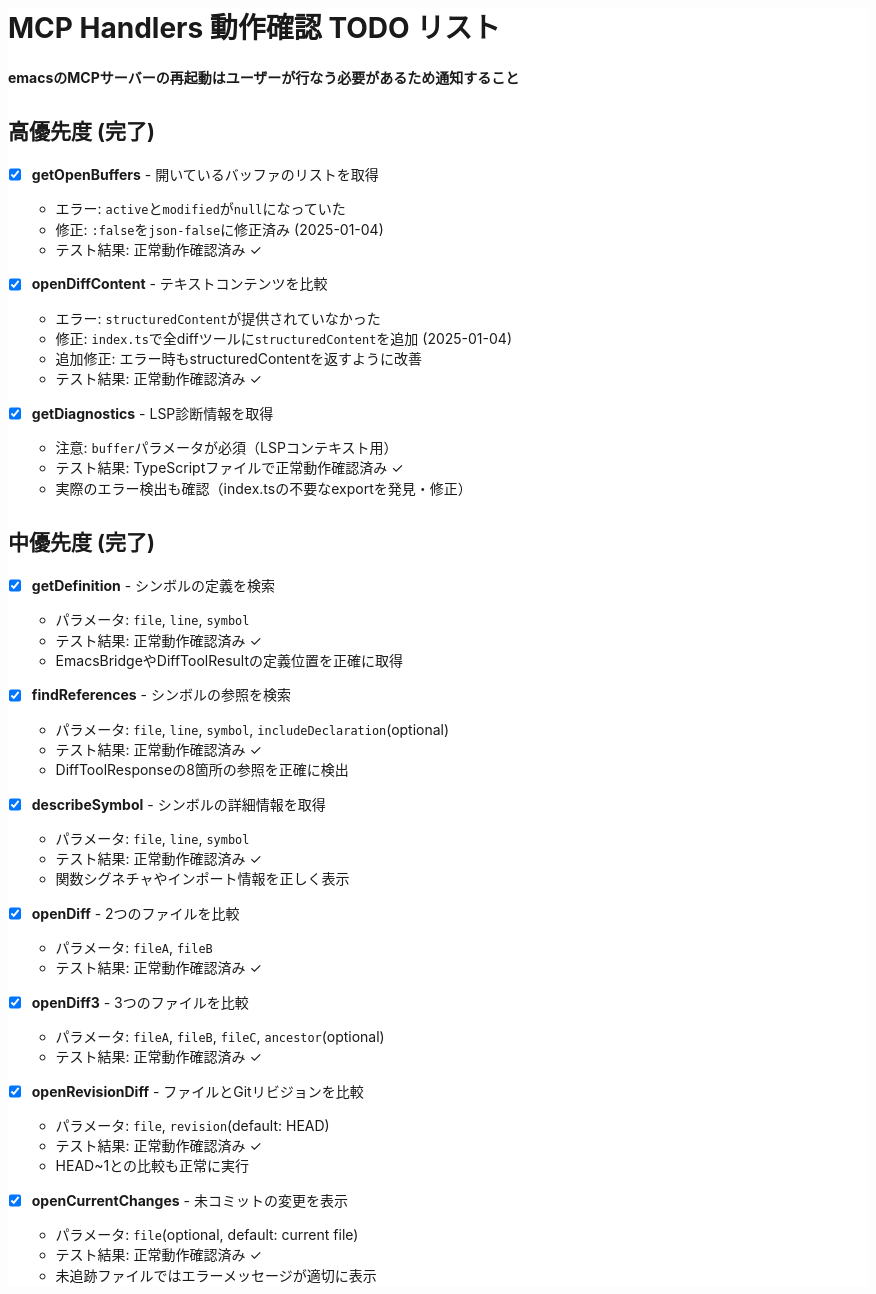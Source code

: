 # MCP Handlers 動作確認 TODO リスト

**emacsのMCPサーバーの再起動はユーザーが行なう必要があるため通知すること**

## 高優先度 (完了)
- [x] **getOpenBuffers** - 開いているバッファのリストを取得
  - エラー: `active`と`modified`が`null`になっていた
  - 修正: `:false`を`json-false`に修正済み (2025-01-04)
  - テスト結果: 正常動作確認済み ✓

- [x] **openDiffContent** - テキストコンテンツを比較  
  - エラー: `structuredContent`が提供されていなかった
  - 修正: `index.ts`で全diffツールに`structuredContent`を追加 (2025-01-04)
  - 追加修正: エラー時もstructuredContentを返すように改善
  - テスト結果: 正常動作確認済み ✓

- [x] **getDiagnostics** - LSP診断情報を取得
  - 注意: `buffer`パラメータが必須（LSPコンテキスト用）
  - テスト結果: TypeScriptファイルで正常動作確認済み ✓
  - 実際のエラー検出も確認（index.tsの不要なexportを発見・修正）

## 中優先度 (完了)
- [x] **getDefinition** - シンボルの定義を検索
  - パラメータ: `file`, `line`, `symbol`
  - テスト結果: 正常動作確認済み ✓
  - EmacsBridgeやDiffToolResultの定義位置を正確に取得

- [x] **findReferences** - シンボルの参照を検索
  - パラメータ: `file`, `line`, `symbol`, `includeDeclaration`(optional)
  - テスト結果: 正常動作確認済み ✓
  - DiffToolResponseの8箇所の参照を正確に検出

- [x] **describeSymbol** - シンボルの詳細情報を取得
  - パラメータ: `file`, `line`, `symbol`
  - テスト結果: 正常動作確認済み ✓
  - 関数シグネチャやインポート情報を正しく表示

- [x] **openDiff** - 2つのファイルを比較
  - パラメータ: `fileA`, `fileB`
  - テスト結果: 正常動作確認済み ✓

- [x] **openDiff3** - 3つのファイルを比較
  - パラメータ: `fileA`, `fileB`, `fileC`, `ancestor`(optional)
  - テスト結果: 正常動作確認済み ✓

- [x] **openRevisionDiff** - ファイルとGitリビジョンを比較
  - パラメータ: `file`, `revision`(default: HEAD)
  - テスト結果: 正常動作確認済み ✓
  - HEAD~1との比較も正常に実行

- [x] **openCurrentChanges** - 未コミットの変更を表示
  - パラメータ: `file`(optional, default: current file)
  - テスト結果: 正常動作確認済み ✓
  - 未追跡ファイルではエラーメッセージが適切に表示
